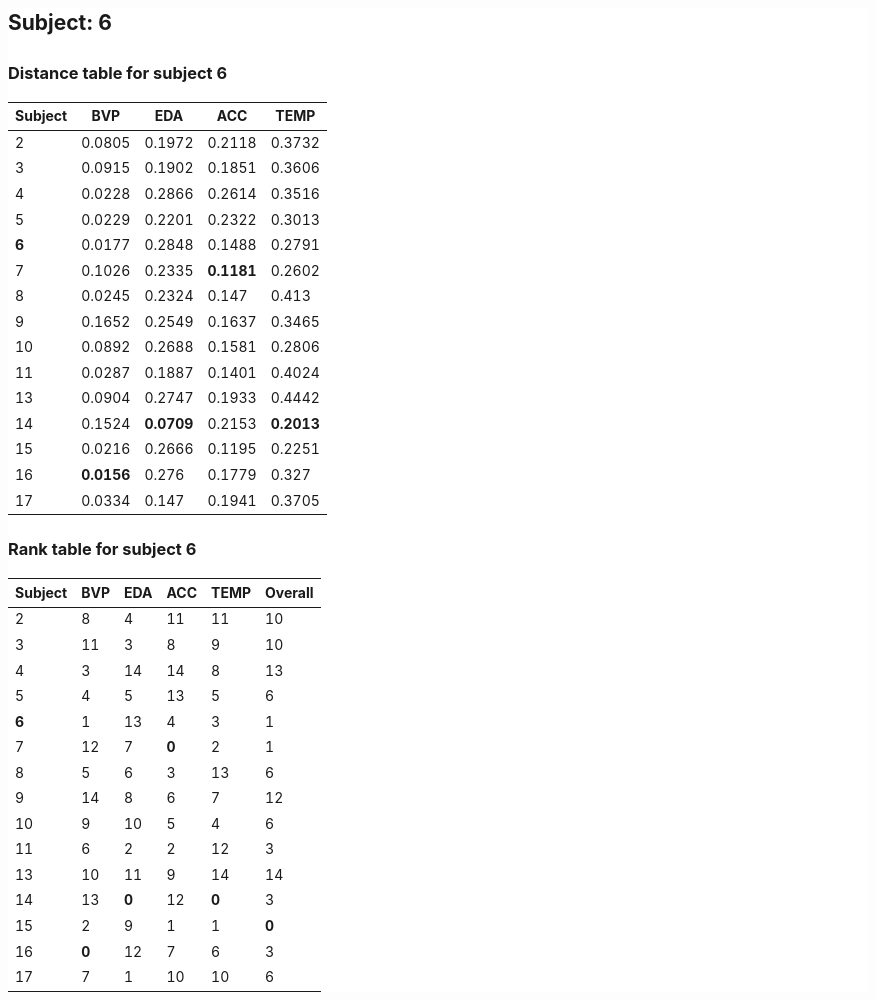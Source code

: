 ## Subject: 6
### Distance table for subject 6
| Subject | BVP | EDA | ACC | TEMP |
|---|---|---|---|---|
| 2 | 0.0805 | 0.1972 | 0.2118 | 0.3732 |
| 3 | 0.0915 | 0.1902 | 0.1851 | 0.3606 |
| 4 | 0.0228 | 0.2866 | 0.2614 | 0.3516 |
| 5 | 0.0229 | 0.2201 | 0.2322 | 0.3013 |
| **6** | 0.0177 | 0.2848 | 0.1488 | 0.2791 |
| 7 | 0.1026 | 0.2335 | **0.1181** | 0.2602 |
| 8 | 0.0245 | 0.2324 | 0.147 | 0.413 |
| 9 | 0.1652 | 0.2549 | 0.1637 | 0.3465 |
| 10 | 0.0892 | 0.2688 | 0.1581 | 0.2806 |
| 11 | 0.0287 | 0.1887 | 0.1401 | 0.4024 |
| 13 | 0.0904 | 0.2747 | 0.1933 | 0.4442 |
| 14 | 0.1524 | **0.0709** | 0.2153 | **0.2013** |
| 15 | 0.0216 | 0.2666 | 0.1195 | 0.2251 |
| 16 | **0.0156** | 0.276 | 0.1779 | 0.327 |
| 17 | 0.0334 | 0.147 | 0.1941 | 0.3705 |

### Rank table for subject 6
| Subject | BVP | EDA | ACC | TEMP | Overall |
|---|---|---|---|---|---|
| 2 | 8 | 4 | 11 | 11 | 10 |
| 3 | 11 | 3 | 8 | 9 | 10 |
| 4 | 3 | 14 | 14 | 8 | 13 |
| 5 | 4 | 5 | 13 | 5 | 6 |
| **6** | 1 | 13 | 4 | 3 | 1 |
| 7 | 12 | 7 | **0** | 2 | 1 |
| 8 | 5 | 6 | 3 | 13 | 6 |
| 9 | 14 | 8 | 6 | 7 | 12 |
| 10 | 9 | 10 | 5 | 4 | 6 |
| 11 | 6 | 2 | 2 | 12 | 3 |
| 13 | 10 | 11 | 9 | 14 | 14 |
| 14 | 13 | **0** | 12 | **0** | 3 |
| 15 | 2 | 9 | 1 | 1 | **0** |
| 16 | **0** | 12 | 7 | 6 | 3 |
| 17 | 7 | 1 | 10 | 10 | 6 |
